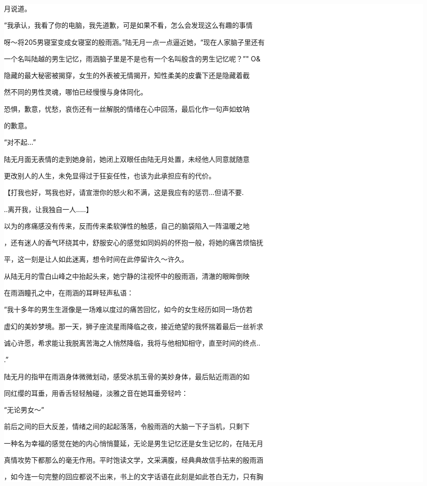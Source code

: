 月说道。

“我承认，我看了你的电脑，我先道歉，可是如果不看，怎么会发现这么有趣的事情

呀～将205男寝室变成女寝室的殷雨涵。”陆无月一点一点逼近她，“现在人家脑子里还有

一个名叫陆越的男生记忆，雨涵脑子里是不是也有一个名叫殷含的男生记忆呢？”"  O&



隐藏的最大秘密被揭穿，女生的外表被无情揭开，知性柔美的皮囊下还是隐藏着截

然不同的男性灵魂，哪怕已经慢慢与身体同化。

恐惧，歉意，忧愁，哀伤还有一丝解脱的情绪在心中回荡，最后化作一句声如蚊呐

的歉意。

“对不起...”



陆无月面无表情的走到她身前，她闭上双眼任由陆无月处置，未经他人同意就随意

更改别人的人生，未免显得过于狂妄任性，也该为此承担应有的代价。



【打我也好，骂我也好，请宣泄你的怒火和不满，这是我应有的惩罚...但请不要.

..离开我，让我独自一人.....】



以为的疼痛感没有传来，反而传来柔软弹性的触感，自己的脑袋陷入一阵温暖之地

，还有迷人的香气环绕其中，舒服安心的感觉如同妈妈的怀抱一般，将她的痛苦烦恼抚

平，这一刻是让人如此迷离，想令时间在此停留许久～许久。

从陆无月的雪白山峰之中抬起头来，她宁静的注视怀中的殷雨涵，清澈的眼眸倒映

在雨涵瞳孔之中，在雨涵的耳畔轻声私语：



“我十多年的男生生涯像是一场难以度过的痛苦回忆，如今的女生经历如同一场仿若

虚幻的美妙梦境。那一天，狮子座流星雨降临之夜，接近绝望的我怀揣着最后一丝祈求

诚心许愿，希求能让我脱离苦海之人悄然降临，我将与他相知相守，直至时间的终点..

.”

陆无月的指甲在雨涵身体微微划动，感受冰肌玉骨的美妙身体，最后贴近雨涵的如

同红缨的耳垂，用香舌轻轻触碰，淡雅之音在她耳垂旁轻吟：



“无论男女～”

前后之间的巨大反差，情绪之间的起起落落，令殷雨涵的大脑一下子当机，只剩下

一种名为幸福的感觉在她的内心悄悄蔓延，无论是男生记忆还是女生记忆的，在陆无月

真情攻势下都那么的毫无作用。平时饱读文学，文采满腹，经典典故信手拈来的殷雨涵

，如今连一句完整的回应都说不出来，书上的文字话语在此刻是如此苍白无力，只有胸
